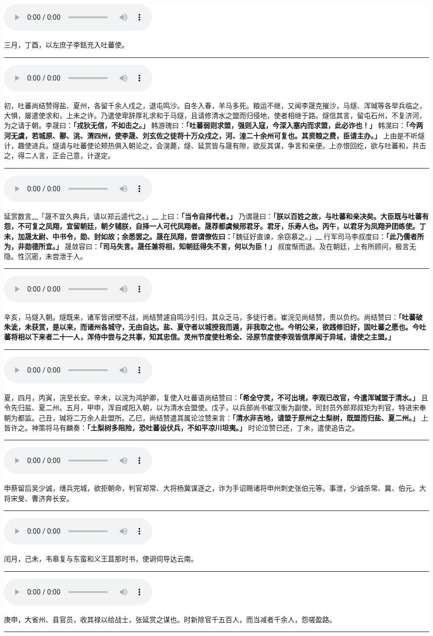 
![](assets/audios/232/58.mp3)

三月，丁酉，以左庶子李銛充入吐蕃使。

---

![](assets/audios/232/59.mp3)

初，吐蕃尚结赞得盐、夏州，各留千余人戍之，退屯鸣沙。自冬入春，羊马多死。粮运不继，又闻李晟克摧沙，马燧、浑瑊等各举兵临之，大惧，屡遣使求和，上未之许。乃遣使卑辞厚礼求和于马燧，且请修清水之盟而归侵地，使者相继于路。燧信其言，留屯石州，不复济河，为之请于朝。李晟曰：__「戎狄无信，不如击之。」__ 韩游瑰曰：__「吐蕃弱则求盟，强则入寇，今深入塞内而求盟，此必诈也！」__ 韩滉曰：__「今两河无虞，若城原、鄯、洮、渭四州，使李晟、刘玄佐之徒将十万众戍之，河、湟二十余州可复也。其资粮之费，臣请主办。」__ 上由是不听燧计，趣使进兵。燧请与吐蕃使论颊热俱入朝论之，会滉薨，燧、延赏皆与晟有隙，欲反其谋，争言和亲便。上亦恨回纥，欲与吐蕃和，共击之，得二人言，正会己意，计遂定。

---

![](assets/audios/232/60.mp3)

延赏数言__「晟不宜久典兵，请以郑云逵代之。」__ 上曰：__「当令自择代者。」__ 乃谓晟曰：__「朕以百姓之故，与吐蕃和亲决矣。大臣既与吐蕃有怨，不可复之凤翔，宜留朝廷，朝夕辅朕，自择一人可代凤翔者。晟荐都虞候邢君牙。君牙，乐寿人也。丙午，以君牙为凤翔尹团练使。丁未，加晟太尉、中书令，勋、封如故；余悉罢之。晟在凤翔，尝谓僚佐曰：__「魏征好直谏，余窃慕之。」__ 行军司马李叔度曰：__「此乃儒者所为，非勋德所宜。」__ 晟敛容曰：__「司马失言。晟任兼将相，知朝廷得失不言，何以为臣！」__ 叔度惭而退。及在朝廷，上有所顾问，极言无隐。性沉密，未尝泄于人。

---

![](assets/audios/232/61.mp3)

辛亥，马燧入朝。燧既来，诸军皆闭壁不战，尚结赞遽自鸣沙引归，其众乏马，多徒行者。崔浣见尚结赞，责以负约。尚结赞曰：__「吐蕃破朱泚，未获赏，是以来，而诸州各城守，无由自达。盐、夏守者以城授我而遁，非我取之也。今明公来，欲践修旧好，固吐蕃之愿也。今吐蕃将相以下来者二十一人，浑侍中尝与之共事，知其忠信。灵州节度使杜希全、泾原节度使李观皆信厚闻于异域，请使之主盟。」__ 

---

![](assets/audios/232/62.mp3)

夏，四月，丙寅，浣至长安。辛未，以浣为鸿胪卿，复使入吐蕃语尚结赞曰：__「希全守灵，不可出境，李观已改官，今遣浑瑊盟于清水。」__ 且令先归盐、夏二州。五月，甲申，浑自咸阳入朝，以为清水会盟使。戊子，以兵部尚书崔汉衡为副使，司封员外郎郑叔矩为判官，特进宋奉朝为都监。己丑，瑊将二万余人赴盟所。乙巳，尚结赞遣其属论泣赞来言：__「清水非吉地，请盟于原州之土梨树，既盟而归盐、夏二州。」__ 上皆许之。神策将马有麟奏：__「土梨树多阻险，恐吐蕃设伏兵，不如平凉川坦夷。」__ 时论泣赞已还，丁未，遣使追告之。

---

![](assets/audios/232/63.mp3)

申蔡留后吴少诚，缮兵完城，欲拒朝命，判官郑常、大将杨冀谋逐之，诈为手诏赐诸将申州刺史张伯元等。事泄，少诚杀常、冀、伯元。大将宋旻、曹济奔长安。

---

![](assets/audios/232/64.mp3)

闰月，己未，韦皋复与东蛮和义王苴那时书，使诇伺导达云南。

---

![](assets/audios/232/65.mp3)

庚申，大省州、县官员，收其禄以给战士，张延赏之谋也。时新除官千五百人，而当减者千余人，怨嗟盈路。

---
